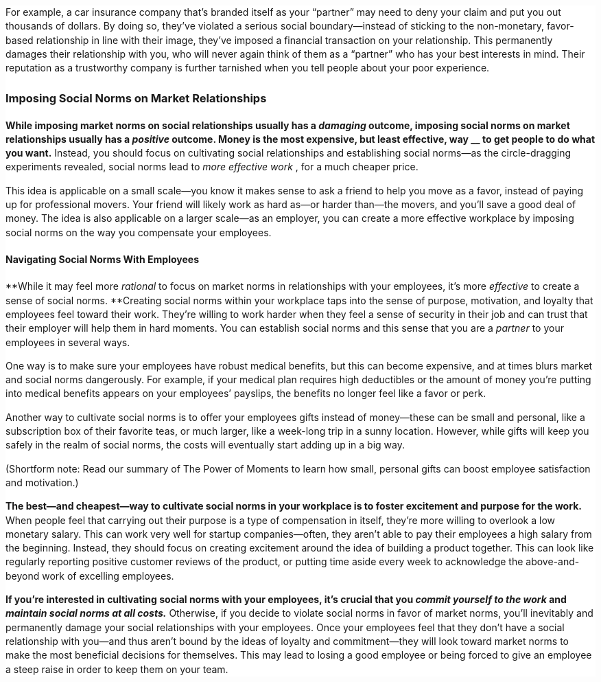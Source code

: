 For example, a car insurance company that’s branded itself as your “partner” may need to deny your claim and put you out thousands of dollars. By doing so, they’ve violated a serious social boundary—instead of sticking to the non-monetary, favor-based relationship in line with their image, they’ve imposed a financial transaction on your relationship. This permanently damages their relationship with you, who will never again think of them as a “partner” who has your best interests in mind. Their reputation as a trustworthy company is further tarnished when you tell people about your poor experience.

### Imposing Social Norms on Market Relationships

**While imposing market norms on social relationships usually has a _damaging_ outcome, imposing social norms on market relationships usually has a _positive_ outcome. **Money is the most expensive, but least effective, way __ to get people to do what you want.**** Instead, you should focus on cultivating social relationships and establishing social norms—as the circle-dragging experiments revealed, social norms lead to _more effective work_ , for a much cheaper price.

This idea is applicable on a small scale—you know it makes sense to ask a friend to help you move as a favor, instead of paying up for professional movers. Your friend will likely work as hard as—or harder than—the movers, and you’ll save a good deal of money. The idea is also applicable on a larger scale—as an employer, you can create a more effective workplace by imposing social norms on the way you compensate your employees.

#### Navigating Social Norms With Employees

**While it may feel more _rational_ to focus on market norms in relationships with your employees, it’s more _effective_ to create a sense of social norms. **Creating social norms within your workplace taps into the sense of purpose, motivation, and loyalty that employees feel toward their work. They’re willing to work harder when they feel a sense of security in their job and can trust that their employer will help them in hard moments. You can establish social norms and this sense that you are a _partner_ to your employees in several ways.

One way is to make sure your employees have robust medical benefits, but this can become expensive, and at times blurs market and social norms dangerously. For example, if your medical plan requires high deductibles or the amount of money you’re putting into medical benefits appears on your employees’ payslips, the benefits no longer feel like a favor or perk.

Another way to cultivate social norms is to offer your employees gifts instead of money—these can be small and personal, like a subscription box of their favorite teas, or much larger, like a week-long trip in a sunny location. However, while gifts will keep you safely in the realm of social norms, the costs will eventually start adding up in a big way.

(Shortform note: Read our summary of The Power of Moments to learn how small, personal gifts can boost employee satisfaction and motivation.)

**The best—and cheapest—way to cultivate social norms in your workplace is to foster excitement and purpose for the work.** When people feel that carrying out their purpose is a type of compensation in itself, they’re more willing to overlook a low monetary salary. This can work very well for startup companies—often, they aren’t able to pay their employees a high salary from the beginning. Instead, they should focus on creating excitement around the idea of building a product together. This can look like regularly reporting positive customer reviews of the product, or putting time aside every week to acknowledge the above-and-beyond work of excelling employees.

**If you’re interested in cultivating social norms with your employees, it’s crucial that you _commit yourself to the work_ and _maintain social norms at all costs._** Otherwise, if you decide to violate social norms in favor of market norms, you’ll inevitably and permanently damage your social relationships with your employees. Once your employees feel that they don’t have a social relationship with you—and thus aren’t bound by the ideas of loyalty and commitment—they will look toward market norms to make the most beneficial decisions for themselves. This may lead to losing a good employee or being forced to give an employee a steep raise in order to keep them on your team.
